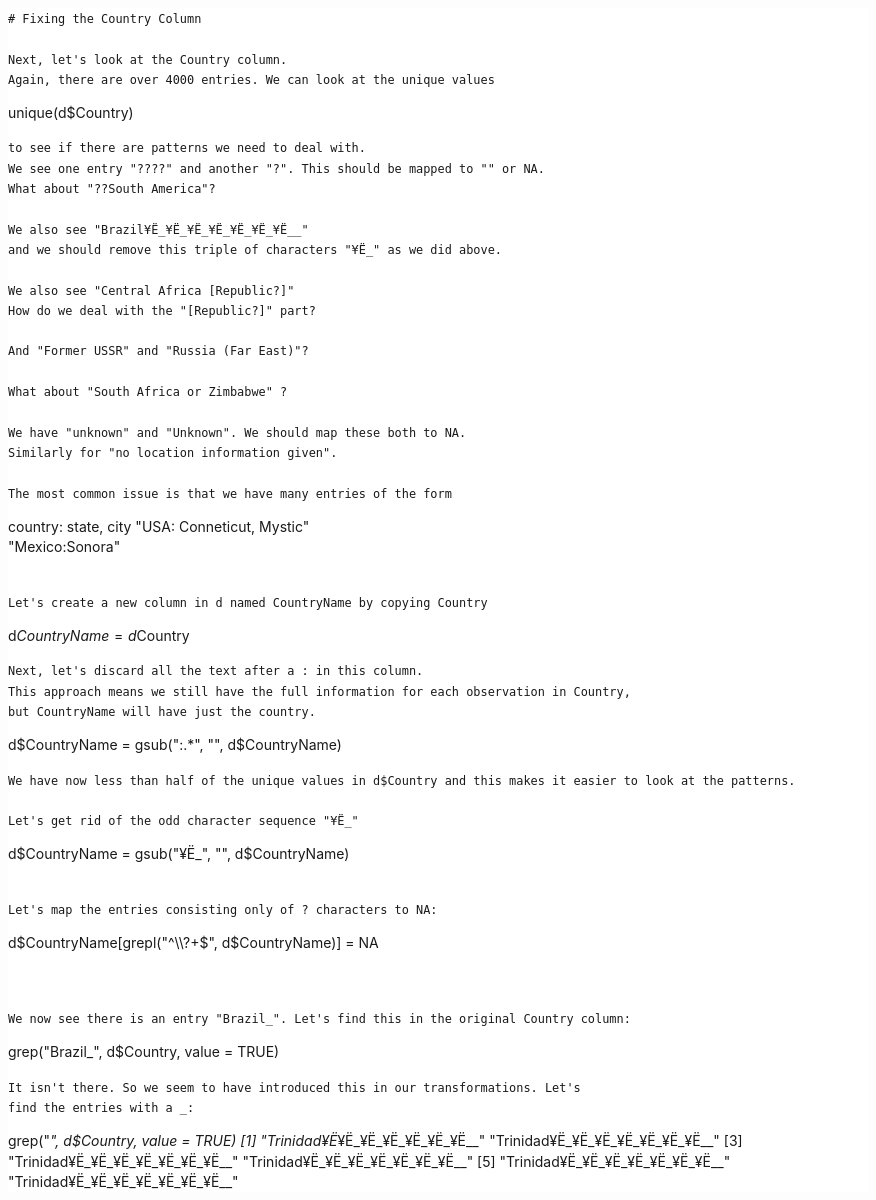 ```
# Fixing the Country Column

Next, let's look at the Country column.
Again, there are over 4000 entries. We can look at the unique values
```
unique(d$Country)
```
to see if there are patterns we need to deal with.
We see one entry "????" and another "?". This should be mapped to "" or NA.
What about "??South America"?

We also see "Brazil¥Ë_¥Ë_¥Ë_¥Ë_¥Ë_¥Ë_¥Ë__"
and we should remove this triple of characters "¥Ë_" as we did above.

We also see "Central Africa [Republic?]"
How do we deal with the "[Republic?]" part?

And "Former USSR" and "Russia (Far East)"?

What about "South Africa or Zimbabwe" ?

We have "unknown" and "Unknown". We should map these both to NA.
Similarly for "no location information given".

The most common issue is that we have many entries of the form
```
country: state, city
"USA: Conneticut, Mystic"                         
"Mexico:Sonora"                                   
```

Let's create a new column in d named CountryName by copying Country
```
d$CountryName = d$Country
```
Next, let's discard all the text after a : in this column.
This approach means we still have the full information for each observation in Country, 
but CountryName will have just the country.
```
d$CountryName = gsub(":.*", "", d$CountryName)
```
We have now less than half of the unique values in d$Country and this makes it easier to look at the patterns.

Let's get rid of the odd character sequence "¥Ë_"
```
d$CountryName = gsub("¥Ë_", "", d$CountryName)
```

Let's map the entries consisting only of ? characters to NA:
```
d$CountryName[grepl("^\\?+$", d$CountryName)] = NA
```


We now see there is an entry "Brazil_". Let's find this in the original Country column:
```
grep("Brazil_", d$Country, value = TRUE)
```
It isn't there. So we seem to have introduced this in our transformations. Let's
find the entries with a _:
```
grep("_", d$Country, value = TRUE)
 [1] "Trinidad¥Ë_¥Ë_¥Ë_¥Ë_¥Ë_¥Ë_¥Ë__" "Trinidad¥Ë_¥Ë_¥Ë_¥Ë_¥Ë_¥Ë_¥Ë__"
 [3] "Trinidad¥Ë_¥Ë_¥Ë_¥Ë_¥Ë_¥Ë_¥Ë__" "Trinidad¥Ë_¥Ë_¥Ë_¥Ë_¥Ë_¥Ë_¥Ë__"
 [5] "Trinidad¥Ë_¥Ë_¥Ë_¥Ë_¥Ë_¥Ë_¥Ë__" "Trinidad¥Ë_¥Ë_¥Ë_¥Ë_¥Ë_¥Ë_¥Ë__"